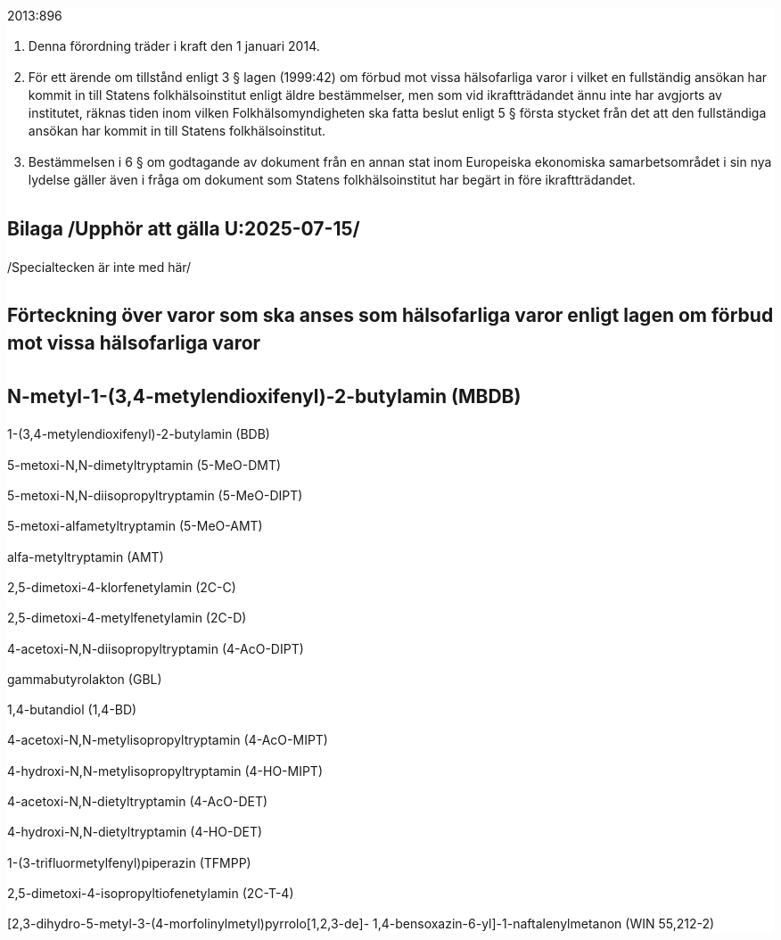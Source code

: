 2013:896

1. Denna förordning träder i kraft den 1 januari 2014.

2. För ett ärende om tillstånd enligt 3 § lagen (1999:42) om förbud mot vissa hälsofarliga varor i vilket en fullständig ansökan har kommit in till Statens folkhälsoinstitut enligt äldre bestämmelser, men som vid ikraftträdandet ännu inte har avgjorts av institutet, räknas tiden inom vilken Folkhälsomyndigheten ska fatta beslut enligt 5 § första stycket från det att den fullständiga ansökan har kommit in till Statens folkhälsoinstitut.

3. Bestämmelsen i 6 § om godtagande av dokument från en annan stat inom Europeiska ekonomiska samarbetsområdet i sin nya lydelse gäller även i fråga om dokument som Statens folkhälsoinstitut har begärt in före ikraftträdandet.


## Bilaga /Upphör att gälla U:2025-07-15/

/Specialtecken är inte med här/

## Förteckning över varor som ska anses som hälsofarliga varor enligt lagen om förbud mot vissa hälsofarliga varor

## N-metyl-1-(3,4-metylendioxifenyl)-2-butylamin (MBDB)

1-(3,4-metylendioxifenyl)-2-butylamin (BDB)

5-metoxi-N,N-dimetyltryptamin (5-MeO-DMT)

5-metoxi-N,N-diisopropyltryptamin (5-MeO-DIPT)

5-metoxi-alfametyltryptamin (5-MeO-AMT)

alfa-metyltryptamin (AMT)

2,5-dimetoxi-4-klorfenetylamin (2C-C)

2,5-dimetoxi-4-metylfenetylamin (2C-D)

4-acetoxi-N,N-diisopropyltryptamin (4-AcO-DIPT)

gammabutyrolakton (GBL)

1,4-butandiol (1,4-BD)

4-acetoxi-N,N-metylisopropyltryptamin (4-AcO-MIPT)

4-hydroxi-N,N-metylisopropyltryptamin (4-HO-MIPT)

4-acetoxi-N,N-dietyltryptamin (4-AcO-DET)

4-hydroxi-N,N-dietyltryptamin (4-HO-DET)

1-(3-trifluormetylfenyl)piperazin (TFMPP)

2,5-dimetoxi-4-isopropyltiofenetylamin (2C-T-4)

[2,3-dihydro-5-metyl-3-(4-morfolinylmetyl)pyrrolo[1,2,3-de]- 1,4-bensoxazin-6-yl]-1-naftalenylmetanon (WIN 55,212-2)
